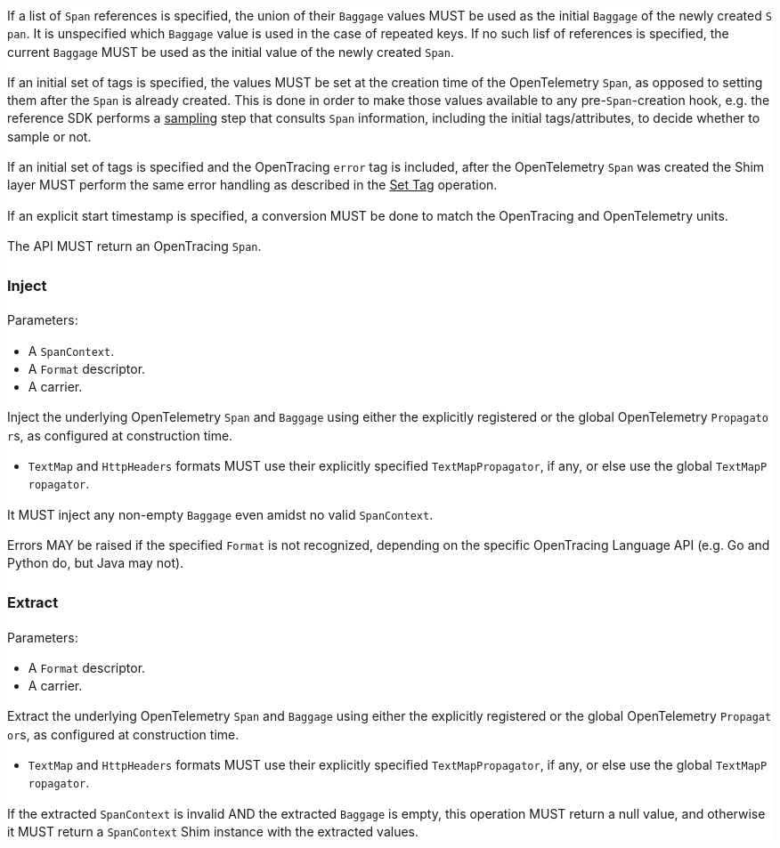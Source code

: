 If a list of `Span` references is specified, the union of their `Baggage` values
MUST be used as the initial `Baggage` of the newly created `Span`. It is
unspecified which `Baggage` value is used in the case of repeated keys. If no
such lisf of references is specified, the current `Baggage` MUST be used as the
initial value of the newly created `Span`.

If an initial set of tags is specified, the values MUST be set at the creation
time of the OpenTelemetry `Span`, as opposed to setting them after the `Span` is
already created. This is done in order to make those values available to any
pre-`Span`-creation hook, e.g. the reference SDK performs a
[sampling](../trace/sdk.md#sampling) step that consults `Span` information,
including the initial tags/attributes, to decide whether to sample or not.

If an initial set of tags is specified and the OpenTracing `error` tag is
included, after the OpenTelemetry `Span` was created the Shim layer MUST perform
the same error handling as described in the [Set Tag](#set-tag) operation.

If an explicit start timestamp is specified, a conversion MUST be done to match
the OpenTracing and OpenTelemetry units.

The API MUST return an OpenTracing `Span`.

### Inject

Parameters:

- A `SpanContext`.
- A `Format` descriptor.
- A carrier.

Inject the underlying OpenTelemetry `Span` and `Baggage` using either the
explicitly registered or the global OpenTelemetry `Propagator`s, as configured
at construction time.

- `TextMap` and `HttpHeaders` formats MUST use their explicitly specified
  `TextMapPropagator`, if any, or else use the global `TextMapPropagator`.

It MUST inject any non-empty `Baggage` even amidst no valid `SpanContext`.

Errors MAY be raised if the specified `Format` is not recognized, depending on
the specific OpenTracing Language API (e.g. Go and Python do, but Java may not).

### Extract

Parameters:

- A `Format` descriptor.
- A carrier.

Extract the underlying OpenTelemetry `Span` and `Baggage` using either the
explicitly registered or the global OpenTelemetry `Propagator`s, as configured
at construction time.

- `TextMap` and `HttpHeaders` formats MUST use their explicitly specified
  `TextMapPropagator`, if any, or else use the global `TextMapPropagator`.

If the extracted `SpanContext` is invalid AND the extracted `Baggage` is empty,
this operation MUST return a null value, and otherwise it MUST return a
`SpanContext` Shim instance with the extracted values.

